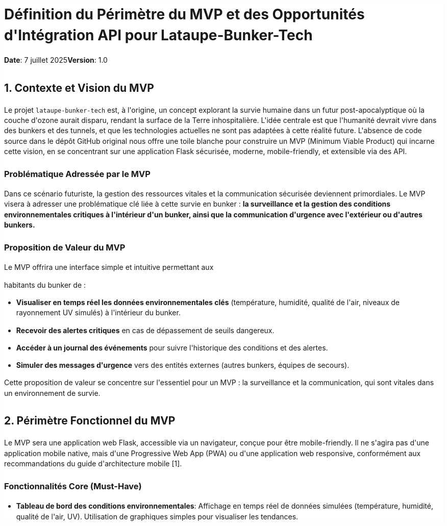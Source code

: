 # Définition du Périmètre du MVP et des Opportunités d'Intégration API pour Lataupe-Bunker-Tech

**Date**: 7 juillet 2025**Version**: 1.0

## 1. Contexte et Vision du MVP

Le projet `lataupe-bunker-tech` est, à l'origine, un concept explorant la survie humaine dans un futur post-apocalyptique où la couche d'ozone aurait disparu, rendant la surface de la Terre inhospitalière. L'idée centrale est que l'humanité devrait vivre dans des bunkers et des tunnels, et que les technologies actuelles ne sont pas adaptées à cette réalité future. L'absence de code source dans le dépôt GitHub original nous offre une toile blanche pour construire un MVP (Minimum Viable Product) qui incarne cette vision, en se concentrant sur une application Flask sécurisée, moderne, mobile-friendly, et extensible via des API.

### Problématique Adressée par le MVP

Dans ce scénario futuriste, la gestion des ressources vitales et la communication sécurisée deviennent primordiales. Le MVP visera à adresser une problématique clé liée à cette survie en bunker : **la surveillance et la gestion des conditions environnementales critiques à l'intérieur d'un bunker, ainsi que la communication d'urgence avec l'extérieur ou d'autres bunkers.**

### Proposition de Valeur du MVP

Le MVP offrira une interface simple et intuitive permettant aux

habitants du bunker de :

- **Visualiser en temps réel les données environnementales clés** (température, humidité, qualité de l'air, niveaux de rayonnement UV simulés) à l'intérieur du bunker.

- **Recevoir des alertes critiques** en cas de dépassement de seuils dangereux.

- **Accéder à un journal des événements** pour suivre l'historique des conditions et des alertes.

- **Simuler des messages d'urgence** vers des entités externes (autres bunkers, équipes de secours).

Cette proposition de valeur se concentre sur l'essentiel pour un MVP : la surveillance et la communication, qui sont vitales dans un environnement de survie.

## 2. Périmètre Fonctionnel du MVP

Le MVP sera une application web Flask, accessible via un navigateur, conçue pour être mobile-friendly. Il ne s'agira pas d'une application mobile native, mais d'une Progressive Web App (PWA) ou d'une application web responsive, conformément aux recommandations du guide d'architecture mobile [1].

### Fonctionnalités Core (Must-Have)

- **Tableau de bord des conditions environnementales**: Affichage en temps réel de données simulées (température, humidité, qualité de l'air, UV). Utilisation de graphiques simples pour visualiser les tendances.
